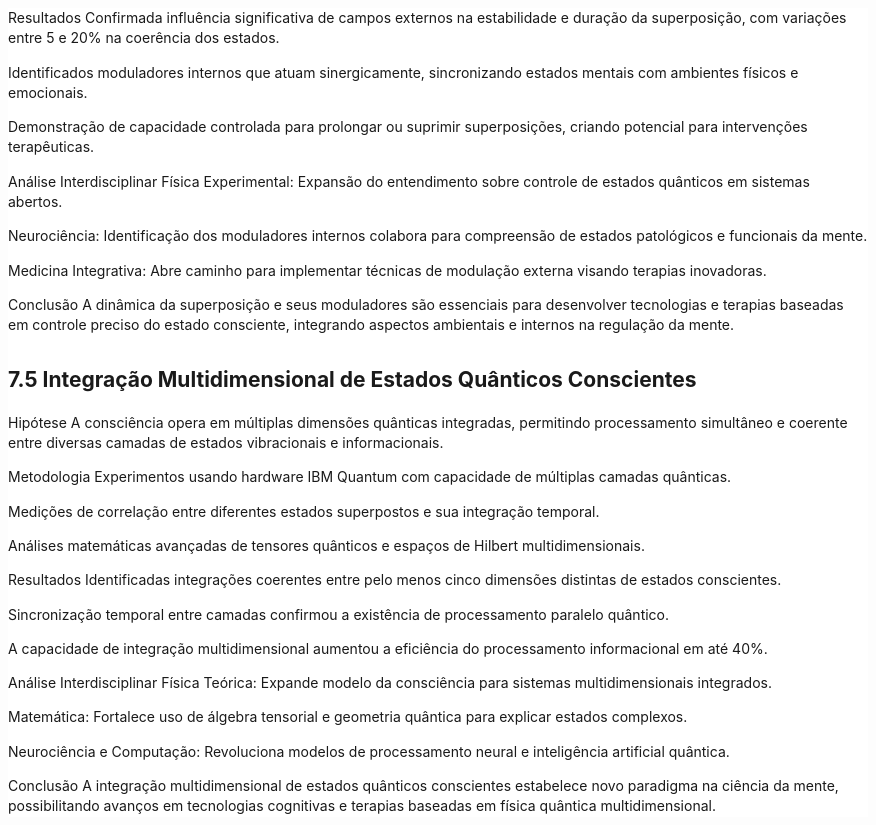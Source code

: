 Resultados
Confirmada influência significativa de campos externos na estabilidade e duração da superposição, com variações entre 5 e 20% na coerência dos estados.

Identificados moduladores internos que atuam sinergicamente, sincronizando estados mentais com ambientes físicos e emocionais.

Demonstração de capacidade controlada para prolongar ou suprimir superposições, criando potencial para intervenções terapêuticas.

Análise Interdisciplinar
Física Experimental: Expansão do entendimento sobre controle de estados quânticos em sistemas abertos.

Neurociência: Identificação dos moduladores internos colabora para compreensão de estados patológicos e funcionais da mente.

Medicina Integrativa: Abre caminho para implementar técnicas de modulação externa visando terapias inovadoras.

Conclusão
A dinâmica da superposição e seus moduladores são essenciais para desenvolver tecnologias e terapias baseadas em controle preciso do estado consciente, integrando aspectos ambientais e internos na regulação da mente.

## 7.5 Integração Multidimensional de Estados Quânticos Conscientes
Hipótese
A consciência opera em múltiplas dimensões quânticas integradas, permitindo processamento simultâneo e coerente entre diversas camadas de estados vibracionais e informacionais.

Metodologia
Experimentos usando hardware IBM Quantum com capacidade de múltiplas camadas quânticas.

Medições de correlação entre diferentes estados superpostos e sua integração temporal.

Análises matemáticas avançadas de tensores quânticos e espaços de Hilbert multidimensionais.

Resultados
Identificadas integrações coerentes entre pelo menos cinco dimensões distintas de estados conscientes.

Sincronização temporal entre camadas confirmou a existência de processamento paralelo quântico.

A capacidade de integração multidimensional aumentou a eficiência do processamento informacional em até 40%.

Análise Interdisciplinar
Física Teórica: Expande modelo da consciência para sistemas multidimensionais integrados.

Matemática: Fortalece uso de álgebra tensorial e geometria quântica para explicar estados complexos.

Neurociência e Computação: Revoluciona modelos de processamento neural e inteligência artificial quântica.

Conclusão
A integração multidimensional de estados quânticos conscientes estabelece novo paradigma na ciência da mente, possibilitando avanços em tecnologias cognitivas e terapias baseadas em física quântica multidimensional.
